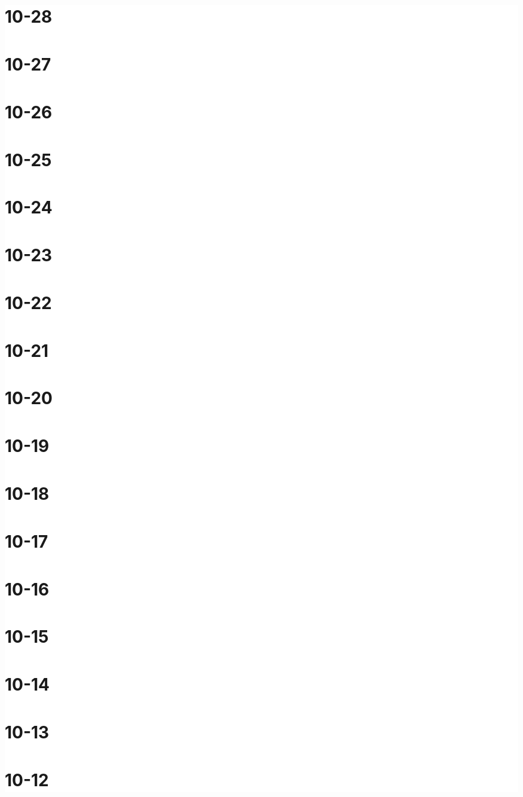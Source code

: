 # 10-28

# 10-27

# 10-26

# 10-25

# 10-24

# 10-23

# 10-22

# 10-21

# 10-20

# 10-19

# 10-18

# 10-17

# 10-16

# 10-15

# 10-14

# 10-13

# 10-12
